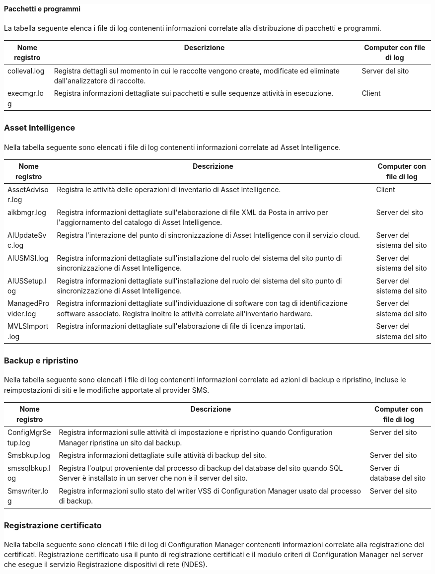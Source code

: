 #### <a name="packages-and-programs"></a>Pacchetti e programmi

La tabella seguente elenca i file di log contenenti informazioni correlate alla distribuzione di pacchetti e programmi.  

|Nome registro|Descrizione|Computer con file di log|  
|--------------|-----------------|----------------------------|  
|colleval.log|Registra dettagli sul momento in cui le raccolte vengono create, modificate ed eliminate dall'analizzatore di raccolte.|Server del sito|  
|execmgr.log|Registra informazioni dettagliate sui pacchetti e sulle sequenze attività in esecuzione.|Client|  

### <a name="asset-intelligence"></a><a name="BKMK_AILog"></a> Asset Intelligence

Nella tabella seguente sono elencati i file di log contenenti informazioni correlate ad Asset Intelligence.  

|Nome registro|Descrizione|Computer con file di log|  
|--------------|-----------------|----------------------------|  
|AssetAdvisor.log|Registra le attività delle operazioni di inventario di Asset Intelligence.|Client|  
|aikbmgr.log|Registra informazioni dettagliate sull'elaborazione di file XML da Posta in arrivo per l'aggiornamento del catalogo di Asset Intelligence.|Server del sito|  
|AIUpdateSvc.log|Registra l'interazione del punto di sincronizzazione di Asset Intelligence con il servizio cloud.|Server del sistema del sito|  
|AIUSMSI.log|Registra informazioni dettagliate sull'installazione del ruolo del sistema del sito punto di sincronizzazione di Asset Intelligence.|Server del sistema del sito|  
|AIUSSetup.log|Registra informazioni dettagliate sull'installazione del ruolo del sistema del sito punto di sincronizzazione di Asset Intelligence.|Server del sistema del sito|  
|ManagedProvider.log|Registra informazioni dettagliate sull'individuazione di software con tag di identificazione software associato. Registra inoltre le attività correlate all'inventario hardware.|Server del sistema del sito|  
|MVLSImport.log|Registra informazioni dettagliate sull'elaborazione di file di licenza importati.|Server del sistema del sito|  

### <a name="backup-and-recovery"></a><a name="BKMK_BnRLog"></a> Backup e ripristino

Nella tabella seguente sono elencati i file di log contenenti informazioni correlate ad azioni di backup e ripristino, incluse le reimpostazioni di siti e le modifiche apportate al provider SMS.  

|Nome registro|Descrizione|Computer con file di log|  
|--------------|-----------------|----------------------------|  
|ConfigMgrSetup.log|Registra informazioni sulle attività di impostazione e ripristino quando Configuration Manager ripristina un sito dal backup.|Server del sito|  
|Smsbkup.log|Registra informazioni dettagliate sulle attività di backup del sito.|Server del sito|  
|smssqlbkup.log|Registra l'output proveniente dal processo di backup del database del sito quando SQL Server è installato in un server che non è il server del sito.|Server di database del sito|  
|Smswriter.log|Registra informazioni sullo stato del writer VSS di Configuration Manager usato dal processo di backup.|Server del sito|  

### <a name="certificate-enrollment"></a><a name="BKMK_CertificateEnrollment"></a> Registrazione certificato

Nella tabella seguente sono elencati i file di log di Configuration Manager contenenti informazioni correlate alla registrazione dei certificati. Registrazione certificato usa il punto di registrazione certificati e il modulo criteri di Configuration Manager nel server che esegue il servizio Registrazione dispositivi di rete (NDES).  
